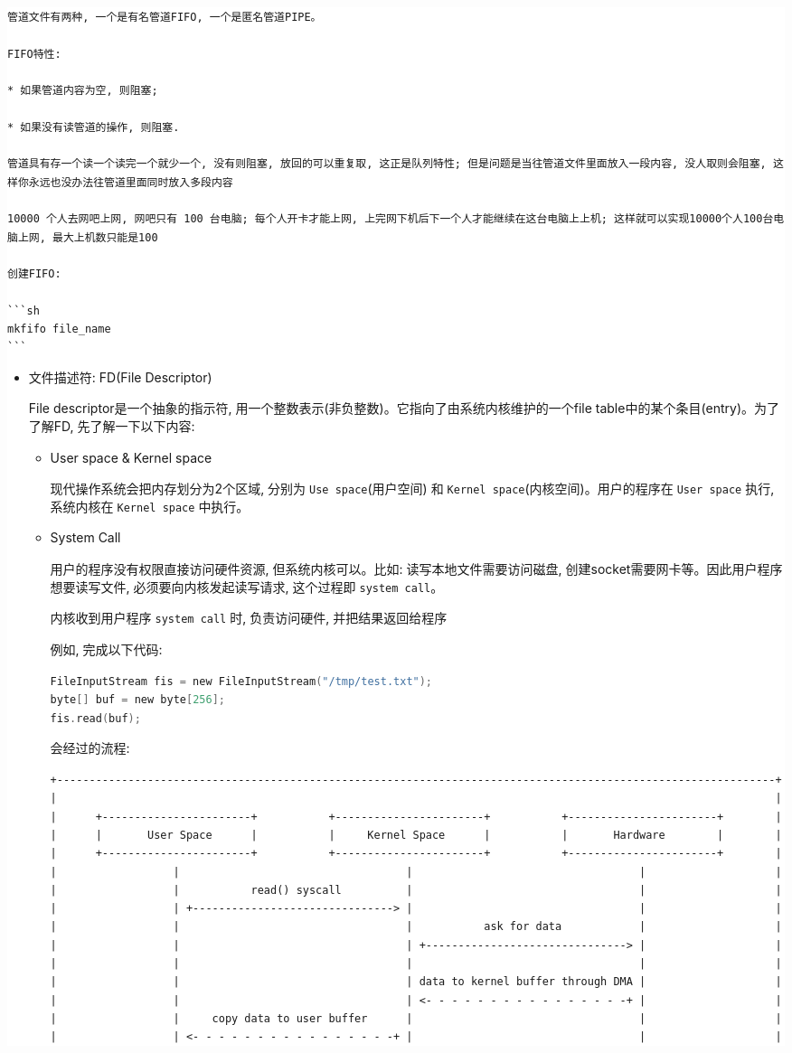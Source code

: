     管道文件有两种, 一个是有名管道FIFO, 一个是匿名管道PIPE。

    FIFO特性: 

    * 如果管道内容为空, 则阻塞;

    * 如果没有读管道的操作, 则阻塞.

    管道具有存一个读一个读完一个就少一个, 没有则阻塞, 放回的可以重复取, 这正是队列特性; 但是问题是当往管道文件里面放入一段内容, 没人取则会阻塞, 这样你永远也没办法往管道里面同时放入多段内容

    10000 个人去网吧上网, 网吧只有 100 台电脑; 每个人开卡才能上网, 上完网下机后下一个人才能继续在这台电脑上上机; 这样就可以实现10000个人100台电脑上网, 最大上机数只能是100

    创建FIFO:

    ```sh
    mkfifo file_name
    ```

* 文件描述符: FD(File Descriptor)

    File descriptor是一个抽象的指示符, 用一个整数表示(非负整数)。它指向了由系统内核维护的一个file table中的某个条目(entry)。为了了解FD, 先了解一下以下内容:

    * User space & Kernel space

        现代操作系统会把内存划分为2个区域, 分别为 `Use space`(用户空间) 和 `Kernel space`(内核空间)。用户的程序在 `User space` 执行, 系统内核在 `Kernel space` 中执行。

    * System Call

        用户的程序没有权限直接访问硬件资源, 但系统内核可以。比如: 读写本地文件需要访问磁盘, 创建socket需要网卡等。因此用户程序想要读写文件, 必须要向内核发起读写请求, 这个过程即 `system call`。

        内核收到用户程序 `system call` 时, 负责访问硬件, 并把结果返回给程序

        例如, 完成以下代码: 

        ```c
        FileInputStream fis = new FileInputStream("/tmp/test.txt");
        byte[] buf = new byte[256];
        fis.read(buf);
        ```

        会经过的流程:

        ```text
        +---------------------------------------------------------------------------------------------------------------+
        |                                                                                                               |
        |      +-----------------------+           +-----------------------+           +-----------------------+        |
        |      |       User Space      |           |     Kernel Space      |           |       Hardware        |        |
        |      +-----------------------+           +-----------------------+           +-----------------------+        |
        |                  |                                   |                                   |                    |
        |                  |           read() syscall          |                                   |                    |
        |                  | +-------------------------------> |                                   |                    |
        |                  |                                   |           ask for data            |                    |
        |                  |                                   | +-------------------------------> |                    |
        |                  |                                   |                                   |                    |
        |                  |                                   | data to kernel buffer through DMA |                    |
        |                  |                                   | <- - - - - - - - - - - - - - - -+ |                    |
        |                  |     copy data to user buffer      |                                   |                    |
        |                  | <- - - - - - - - - - - - - - - -+ |                                   |                    |